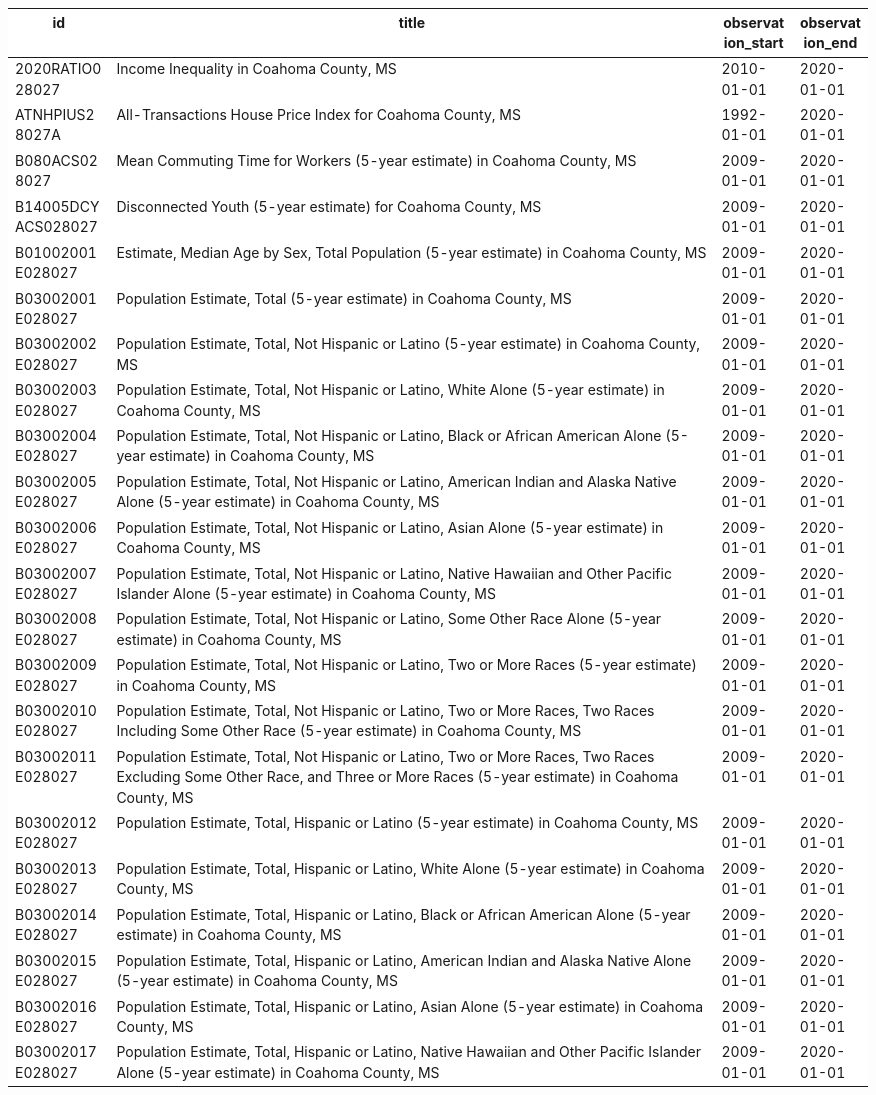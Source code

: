 | id                        | title                                                                                                                                                                       | observation_start   | observation_end   |
|---------------------------|-----------------------------------------------------------------------------------------------------------------------------------------------------------------------------|---------------------|-------------------|
| 2020RATIO028027           | Income Inequality in Coahoma County, MS                                                                                                                                     | 2010-01-01          | 2020-01-01        |
| ATNHPIUS28027A            | All-Transactions House Price Index for Coahoma County, MS                                                                                                                   | 1992-01-01          | 2020-01-01        |
| B080ACS028027             | Mean Commuting Time for Workers (5-year estimate) in Coahoma County, MS                                                                                                     | 2009-01-01          | 2020-01-01        |
| B14005DCYACS028027        | Disconnected Youth (5-year estimate) for Coahoma County, MS                                                                                                                 | 2009-01-01          | 2020-01-01        |
| B01002001E028027          | Estimate, Median Age by Sex, Total Population (5-year estimate) in Coahoma County, MS                                                                                       | 2009-01-01          | 2020-01-01        |
| B03002001E028027          | Population Estimate, Total (5-year estimate) in Coahoma County, MS                                                                                                          | 2009-01-01          | 2020-01-01        |
| B03002002E028027          | Population Estimate, Total, Not Hispanic or Latino (5-year estimate) in Coahoma County, MS                                                                                  | 2009-01-01          | 2020-01-01        |
| B03002003E028027          | Population Estimate, Total, Not Hispanic or Latino, White Alone (5-year estimate) in Coahoma County, MS                                                                     | 2009-01-01          | 2020-01-01        |
| B03002004E028027          | Population Estimate, Total, Not Hispanic or Latino, Black or African American Alone (5-year estimate) in Coahoma County, MS                                                 | 2009-01-01          | 2020-01-01        |
| B03002005E028027          | Population Estimate, Total, Not Hispanic or Latino, American Indian and Alaska Native Alone (5-year estimate) in Coahoma County, MS                                         | 2009-01-01          | 2020-01-01        |
| B03002006E028027          | Population Estimate, Total, Not Hispanic or Latino, Asian Alone (5-year estimate) in Coahoma County, MS                                                                     | 2009-01-01          | 2020-01-01        |
| B03002007E028027          | Population Estimate, Total, Not Hispanic or Latino, Native Hawaiian and Other Pacific Islander Alone (5-year estimate) in Coahoma County, MS                                | 2009-01-01          | 2020-01-01        |
| B03002008E028027          | Population Estimate, Total, Not Hispanic or Latino, Some Other Race Alone (5-year estimate) in Coahoma County, MS                                                           | 2009-01-01          | 2020-01-01        |
| B03002009E028027          | Population Estimate, Total, Not Hispanic or Latino, Two or More Races (5-year estimate) in Coahoma County, MS                                                               | 2009-01-01          | 2020-01-01        |
| B03002010E028027          | Population Estimate, Total, Not Hispanic or Latino, Two or More Races, Two Races Including Some Other Race (5-year estimate) in Coahoma County, MS                          | 2009-01-01          | 2020-01-01        |
| B03002011E028027          | Population Estimate, Total, Not Hispanic or Latino, Two or More Races, Two Races Excluding Some Other Race, and Three or More Races (5-year estimate) in Coahoma County, MS | 2009-01-01          | 2020-01-01        |
| B03002012E028027          | Population Estimate, Total, Hispanic or Latino (5-year estimate) in Coahoma County, MS                                                                                      | 2009-01-01          | 2020-01-01        |
| B03002013E028027          | Population Estimate, Total, Hispanic or Latino, White Alone (5-year estimate) in Coahoma County, MS                                                                         | 2009-01-01          | 2020-01-01        |
| B03002014E028027          | Population Estimate, Total, Hispanic or Latino, Black or African American Alone (5-year estimate) in Coahoma County, MS                                                     | 2009-01-01          | 2020-01-01        |
| B03002015E028027          | Population Estimate, Total, Hispanic or Latino, American Indian and Alaska Native Alone (5-year estimate) in Coahoma County, MS                                             | 2009-01-01          | 2020-01-01        |
| B03002016E028027          | Population Estimate, Total, Hispanic or Latino, Asian Alone (5-year estimate) in Coahoma County, MS                                                                         | 2009-01-01          | 2020-01-01        |
| B03002017E028027          | Population Estimate, Total, Hispanic or Latino, Native Hawaiian and Other Pacific Islander Alone (5-year estimate) in Coahoma County, MS                                    | 2009-01-01          | 2020-01-01        |